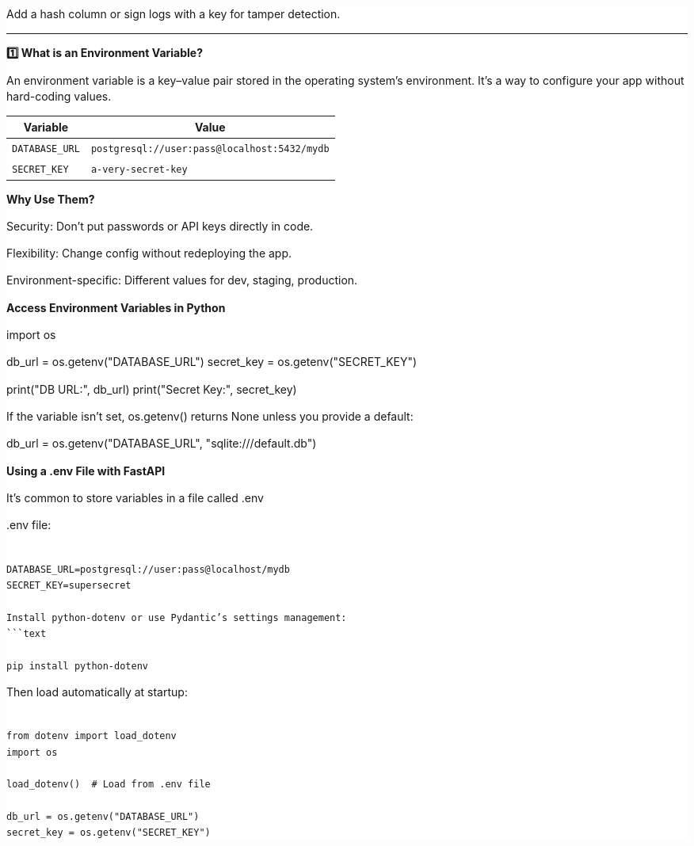 Add a hash column or sign logs with a key for tamper detection.

---

**1️⃣ What is an Environment Variable?**

An environment variable is a key–value pair stored in the operating system’s environment.
It’s a way to configure your app without hard-coding values.

| Variable       | Value                                        |
| -------------- | -------------------------------------------- |
| `DATABASE_URL` | `postgresql://user:pass@localhost:5432/mydb` |
| `SECRET_KEY`   | `a-very-secret-key`                          |


**Why Use Them?**

Security: Don’t put passwords or API keys directly in code.

Flexibility: Change config without redeploying the app.

Environment-specific: Different values for dev, staging, production.

**Access Environment Variables in Python**

import os

db_url = os.getenv("DATABASE_URL")
secret_key = os.getenv("SECRET_KEY")

print("DB URL:", db_url)
print("Secret Key:", secret_key)


If the variable isn’t set, os.getenv() returns None unless you provide a default:

db_url = os.getenv("DATABASE_URL", "sqlite:///default.db")


**Using a .env File with FastAPI**

It’s common to store variables in a file called .env

.env file:

```text

DATABASE_URL=postgresql://user:pass@localhost/mydb
SECRET_KEY=supersecret

Install python-dotenv or use Pydantic’s settings management:
```text

pip install python-dotenv
```

Then load automatically at startup:
```text

from dotenv import load_dotenv
import os

load_dotenv()  # Load from .env file

db_url = os.getenv("DATABASE_URL")
secret_key = os.getenv("SECRET_KEY")
```
